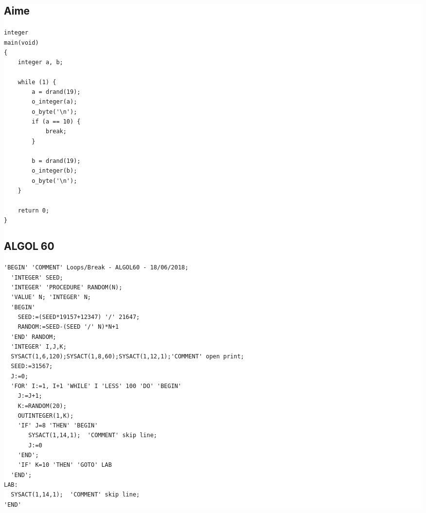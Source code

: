 


## Aime


```aime
integer
main(void)
{
    integer a, b;

    while (1) {
        a = drand(19);
        o_integer(a);
        o_byte('\n');
        if (a == 10) {
            break;
        }

        b = drand(19);
        o_integer(b);
        o_byte('\n');
    }

    return 0;
}
```



## ALGOL 60

```algol60
'BEGIN' 'COMMENT' Loops/Break - ALGOL60 - 18/06/2018;
  'INTEGER' SEED;
  'INTEGER' 'PROCEDURE' RANDOM(N);
  'VALUE' N; 'INTEGER' N;
  'BEGIN'
    SEED:=(SEED*19157+12347) '/' 21647;
    RANDOM:=SEED-(SEED '/' N)*N+1
  'END' RANDOM;
  'INTEGER' I,J,K;
  SYSACT(1,6,120);SYSACT(1,8,60);SYSACT(1,12,1);'COMMENT' open print;
  SEED:=31567;
  J:=0;
  'FOR' I:=1, I+1 'WHILE' I 'LESS' 100 'DO' 'BEGIN'
    J:=J+1;
    K:=RANDOM(20);
    OUTINTEGER(1,K);
    'IF' J=8 'THEN' 'BEGIN'
       SYSACT(1,14,1);  'COMMENT' skip line;
       J:=0
    'END';
    'IF' K=10 'THEN' 'GOTO' LAB
  'END';
LAB:
  SYSACT(1,14,1);  'COMMENT' skip line;
'END'
```
